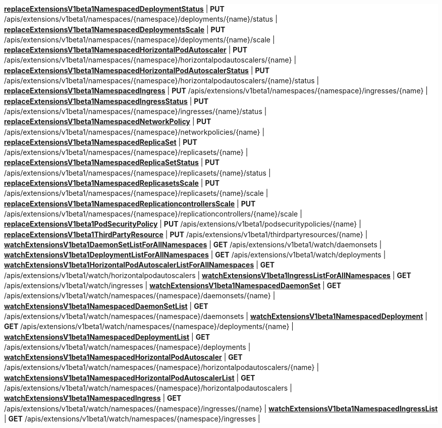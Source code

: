 [**replaceExtensionsV1beta1NamespacedDeploymentStatus**](ExtensionsvbetaApi.md#replaceExtensionsV1beta1NamespacedDeploymentStatus) | **PUT** /apis/extensions/v1beta1/namespaces/{namespace}/deployments/{name}/status | 
[**replaceExtensionsV1beta1NamespacedDeploymentsScale**](ExtensionsvbetaApi.md#replaceExtensionsV1beta1NamespacedDeploymentsScale) | **PUT** /apis/extensions/v1beta1/namespaces/{namespace}/deployments/{name}/scale | 
[**replaceExtensionsV1beta1NamespacedHorizontalPodAutoscaler**](ExtensionsvbetaApi.md#replaceExtensionsV1beta1NamespacedHorizontalPodAutoscaler) | **PUT** /apis/extensions/v1beta1/namespaces/{namespace}/horizontalpodautoscalers/{name} | 
[**replaceExtensionsV1beta1NamespacedHorizontalPodAutoscalerStatus**](ExtensionsvbetaApi.md#replaceExtensionsV1beta1NamespacedHorizontalPodAutoscalerStatus) | **PUT** /apis/extensions/v1beta1/namespaces/{namespace}/horizontalpodautoscalers/{name}/status | 
[**replaceExtensionsV1beta1NamespacedIngress**](ExtensionsvbetaApi.md#replaceExtensionsV1beta1NamespacedIngress) | **PUT** /apis/extensions/v1beta1/namespaces/{namespace}/ingresses/{name} | 
[**replaceExtensionsV1beta1NamespacedIngressStatus**](ExtensionsvbetaApi.md#replaceExtensionsV1beta1NamespacedIngressStatus) | **PUT** /apis/extensions/v1beta1/namespaces/{namespace}/ingresses/{name}/status | 
[**replaceExtensionsV1beta1NamespacedNetworkPolicy**](ExtensionsvbetaApi.md#replaceExtensionsV1beta1NamespacedNetworkPolicy) | **PUT** /apis/extensions/v1beta1/namespaces/{namespace}/networkpolicies/{name} | 
[**replaceExtensionsV1beta1NamespacedReplicaSet**](ExtensionsvbetaApi.md#replaceExtensionsV1beta1NamespacedReplicaSet) | **PUT** /apis/extensions/v1beta1/namespaces/{namespace}/replicasets/{name} | 
[**replaceExtensionsV1beta1NamespacedReplicaSetStatus**](ExtensionsvbetaApi.md#replaceExtensionsV1beta1NamespacedReplicaSetStatus) | **PUT** /apis/extensions/v1beta1/namespaces/{namespace}/replicasets/{name}/status | 
[**replaceExtensionsV1beta1NamespacedReplicasetsScale**](ExtensionsvbetaApi.md#replaceExtensionsV1beta1NamespacedReplicasetsScale) | **PUT** /apis/extensions/v1beta1/namespaces/{namespace}/replicasets/{name}/scale | 
[**replaceExtensionsV1beta1NamespacedReplicationcontrollersScale**](ExtensionsvbetaApi.md#replaceExtensionsV1beta1NamespacedReplicationcontrollersScale) | **PUT** /apis/extensions/v1beta1/namespaces/{namespace}/replicationcontrollers/{name}/scale | 
[**replaceExtensionsV1beta1PodSecurityPolicy**](ExtensionsvbetaApi.md#replaceExtensionsV1beta1PodSecurityPolicy) | **PUT** /apis/extensions/v1beta1/podsecuritypolicies/{name} | 
[**replaceExtensionsV1beta1ThirdPartyResource**](ExtensionsvbetaApi.md#replaceExtensionsV1beta1ThirdPartyResource) | **PUT** /apis/extensions/v1beta1/thirdpartyresources/{name} | 
[**watchExtensionsV1beta1DaemonSetListForAllNamespaces**](ExtensionsvbetaApi.md#watchExtensionsV1beta1DaemonSetListForAllNamespaces) | **GET** /apis/extensions/v1beta1/watch/daemonsets | 
[**watchExtensionsV1beta1DeploymentListForAllNamespaces**](ExtensionsvbetaApi.md#watchExtensionsV1beta1DeploymentListForAllNamespaces) | **GET** /apis/extensions/v1beta1/watch/deployments | 
[**watchExtensionsV1beta1HorizontalPodAutoscalerListForAllNamespaces**](ExtensionsvbetaApi.md#watchExtensionsV1beta1HorizontalPodAutoscalerListForAllNamespaces) | **GET** /apis/extensions/v1beta1/watch/horizontalpodautoscalers | 
[**watchExtensionsV1beta1IngressListForAllNamespaces**](ExtensionsvbetaApi.md#watchExtensionsV1beta1IngressListForAllNamespaces) | **GET** /apis/extensions/v1beta1/watch/ingresses | 
[**watchExtensionsV1beta1NamespacedDaemonSet**](ExtensionsvbetaApi.md#watchExtensionsV1beta1NamespacedDaemonSet) | **GET** /apis/extensions/v1beta1/watch/namespaces/{namespace}/daemonsets/{name} | 
[**watchExtensionsV1beta1NamespacedDaemonSetList**](ExtensionsvbetaApi.md#watchExtensionsV1beta1NamespacedDaemonSetList) | **GET** /apis/extensions/v1beta1/watch/namespaces/{namespace}/daemonsets | 
[**watchExtensionsV1beta1NamespacedDeployment**](ExtensionsvbetaApi.md#watchExtensionsV1beta1NamespacedDeployment) | **GET** /apis/extensions/v1beta1/watch/namespaces/{namespace}/deployments/{name} | 
[**watchExtensionsV1beta1NamespacedDeploymentList**](ExtensionsvbetaApi.md#watchExtensionsV1beta1NamespacedDeploymentList) | **GET** /apis/extensions/v1beta1/watch/namespaces/{namespace}/deployments | 
[**watchExtensionsV1beta1NamespacedHorizontalPodAutoscaler**](ExtensionsvbetaApi.md#watchExtensionsV1beta1NamespacedHorizontalPodAutoscaler) | **GET** /apis/extensions/v1beta1/watch/namespaces/{namespace}/horizontalpodautoscalers/{name} | 
[**watchExtensionsV1beta1NamespacedHorizontalPodAutoscalerList**](ExtensionsvbetaApi.md#watchExtensionsV1beta1NamespacedHorizontalPodAutoscalerList) | **GET** /apis/extensions/v1beta1/watch/namespaces/{namespace}/horizontalpodautoscalers | 
[**watchExtensionsV1beta1NamespacedIngress**](ExtensionsvbetaApi.md#watchExtensionsV1beta1NamespacedIngress) | **GET** /apis/extensions/v1beta1/watch/namespaces/{namespace}/ingresses/{name} | 
[**watchExtensionsV1beta1NamespacedIngressList**](ExtensionsvbetaApi.md#watchExtensionsV1beta1NamespacedIngressList) | **GET** /apis/extensions/v1beta1/watch/namespaces/{namespace}/ingresses | 